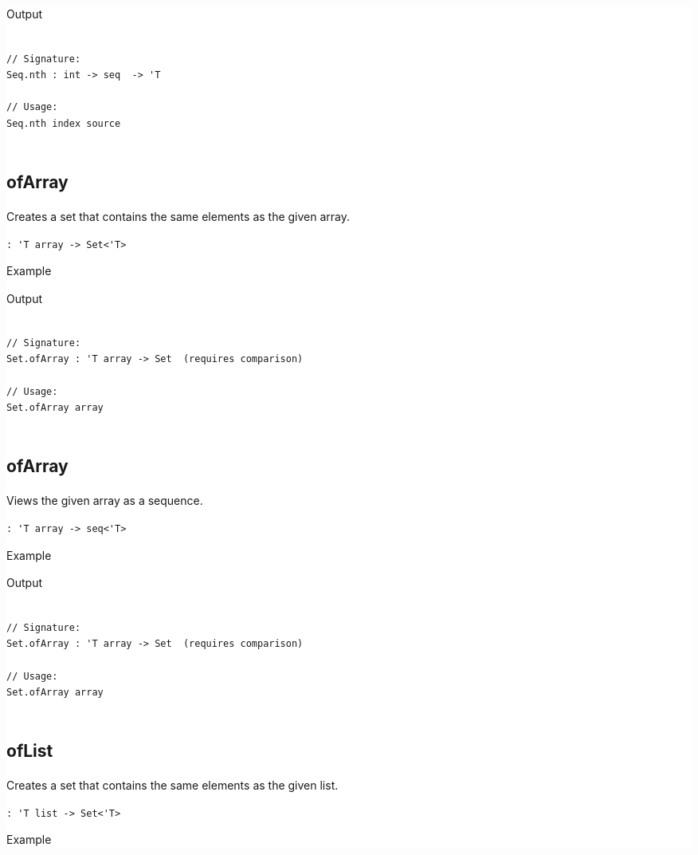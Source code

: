 
Output
```

// Signature:
Seq.nth : int -> seq  -> 'T

// Usage:
Seq.nth index source
 
```

 
ofArray
--------------
Creates a set that contains the same elements as the given array.
```
: 'T array -> Set<'T>
```
Example


Output
```

// Signature:
Set.ofArray : 'T array -> Set  (requires comparison)

// Usage:
Set.ofArray array
 
```

 
ofArray
--------------
Views the given array as a sequence.
```
: 'T array -> seq<'T>
```
Example


Output
```

// Signature:
Set.ofArray : 'T array -> Set  (requires comparison)

// Usage:
Set.ofArray array
 
```

 
ofList
--------------
Creates a set that contains the same elements as the given list.
```
: 'T list -> Set<'T>
```
Example
